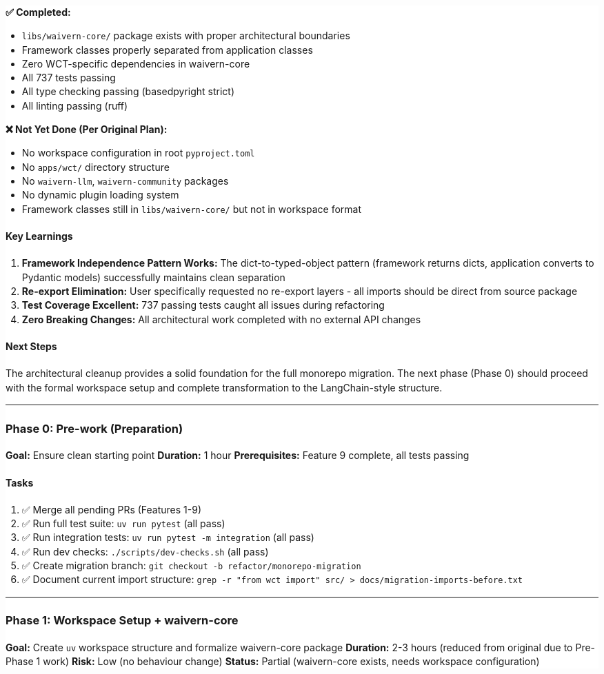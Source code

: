 **✅ Completed:**
- `libs/waivern-core/` package exists with proper architectural boundaries
- Framework classes properly separated from application classes
- Zero WCT-specific dependencies in waivern-core
- All 737 tests passing
- All type checking passing (basedpyright strict)
- All linting passing (ruff)

**❌ Not Yet Done (Per Original Plan):**
- No workspace configuration in root `pyproject.toml`
- No `apps/wct/` directory structure
- No `waivern-llm`, `waivern-community` packages
- No dynamic plugin loading system
- Framework classes still in `libs/waivern-core/` but not in workspace format

#### Key Learnings

1. **Framework Independence Pattern Works:** The dict-to-typed-object pattern (framework returns dicts, application converts to Pydantic models) successfully maintains clean separation
2. **Re-export Elimination:** User specifically requested no re-export layers - all imports should be direct from source package
3. **Test Coverage Excellent:** 737 passing tests caught all issues during refactoring
4. **Zero Breaking Changes:** All architectural work completed with no external API changes

#### Next Steps

The architectural cleanup provides a solid foundation for the full monorepo migration. The next phase (Phase 0) should proceed with the formal workspace setup and complete transformation to the LangChain-style structure.

---

### Phase 0: Pre-work (Preparation)

**Goal:** Ensure clean starting point
**Duration:** 1 hour
**Prerequisites:** Feature 9 complete, all tests passing

#### Tasks

1. ✅ Merge all pending PRs (Features 1-9)
2. ✅ Run full test suite: `uv run pytest` (all pass)
3. ✅ Run integration tests: `uv run pytest -m integration` (all pass)
4. ✅ Run dev checks: `./scripts/dev-checks.sh` (all pass)
5. ✅ Create migration branch: `git checkout -b refactor/monorepo-migration`
6. ✅ Document current import structure: `grep -r "from wct import" src/ > docs/migration-imports-before.txt`

---

### Phase 1: Workspace Setup + waivern-core

**Goal:** Create `uv` workspace structure and formalize waivern-core package
**Duration:** 2-3 hours (reduced from original due to Pre-Phase 1 work)
**Risk:** Low (no behaviour change)
**Status:** Partial (waivern-core exists, needs workspace configuration)

